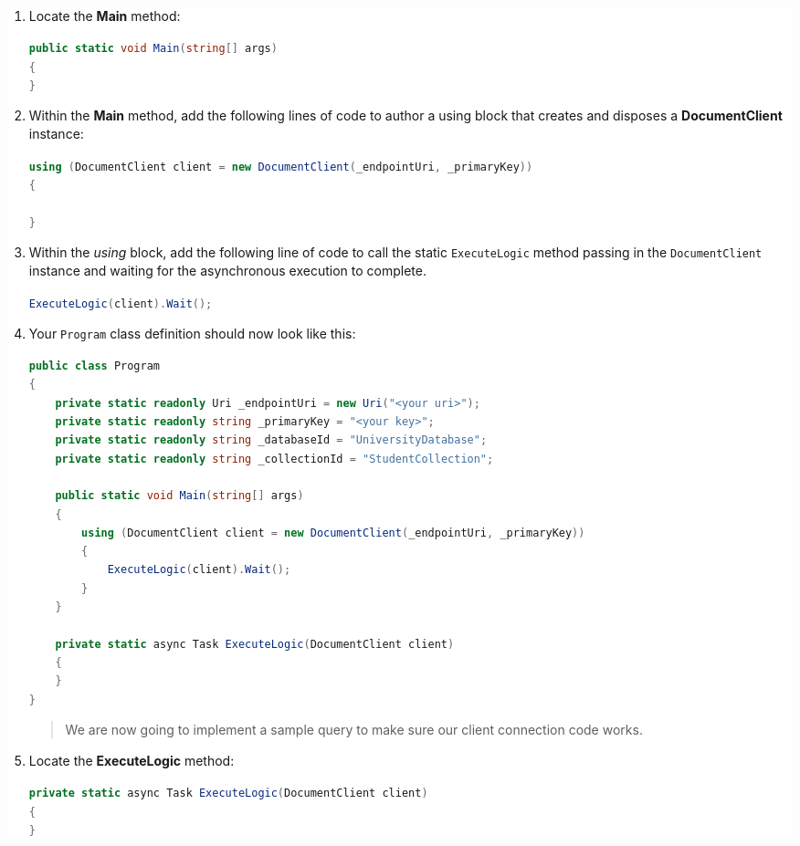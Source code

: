 1. Locate the **Main** method:

    ```c#
    public static void Main(string[] args)
    { 
    }
    ```

1. Within the **Main** method, add the following lines of code to author a using block that creates and disposes a **DocumentClient** instance:

    ```c#
    using (DocumentClient client = new DocumentClient(_endpointUri, _primaryKey))
    {
        
    }
    ```

1. Within the *using* block, add the following line of code to call the static ``ExecuteLogic`` method passing in the ``DocumentClient`` instance and waiting for the asynchronous execution to complete.

    ```c#
    ExecuteLogic(client).Wait();
    ```

1. Your ``Program`` class definition should now look like this:

    ```c#
    public class Program
    { 
        private static readonly Uri _endpointUri = new Uri("<your uri>");
        private static readonly string _primaryKey = "<your key>";
        private static readonly string _databaseId = "UniversityDatabase";
        private static readonly string _collectionId = "StudentCollection";  

        public static void Main(string[] args)
        {    
            using (DocumentClient client = new DocumentClient(_endpointUri, _primaryKey))
            {
                ExecuteLogic(client).Wait();
            }
        }

        private static async Task ExecuteLogic(DocumentClient client)
        {       
        }
    }
    ```

    > We are now going to implement a sample query to make sure our client connection code works.

1. Locate the **ExecuteLogic** method:

    ```c#
    private static async Task ExecuteLogic(DocumentClient client)
    {       
    }
